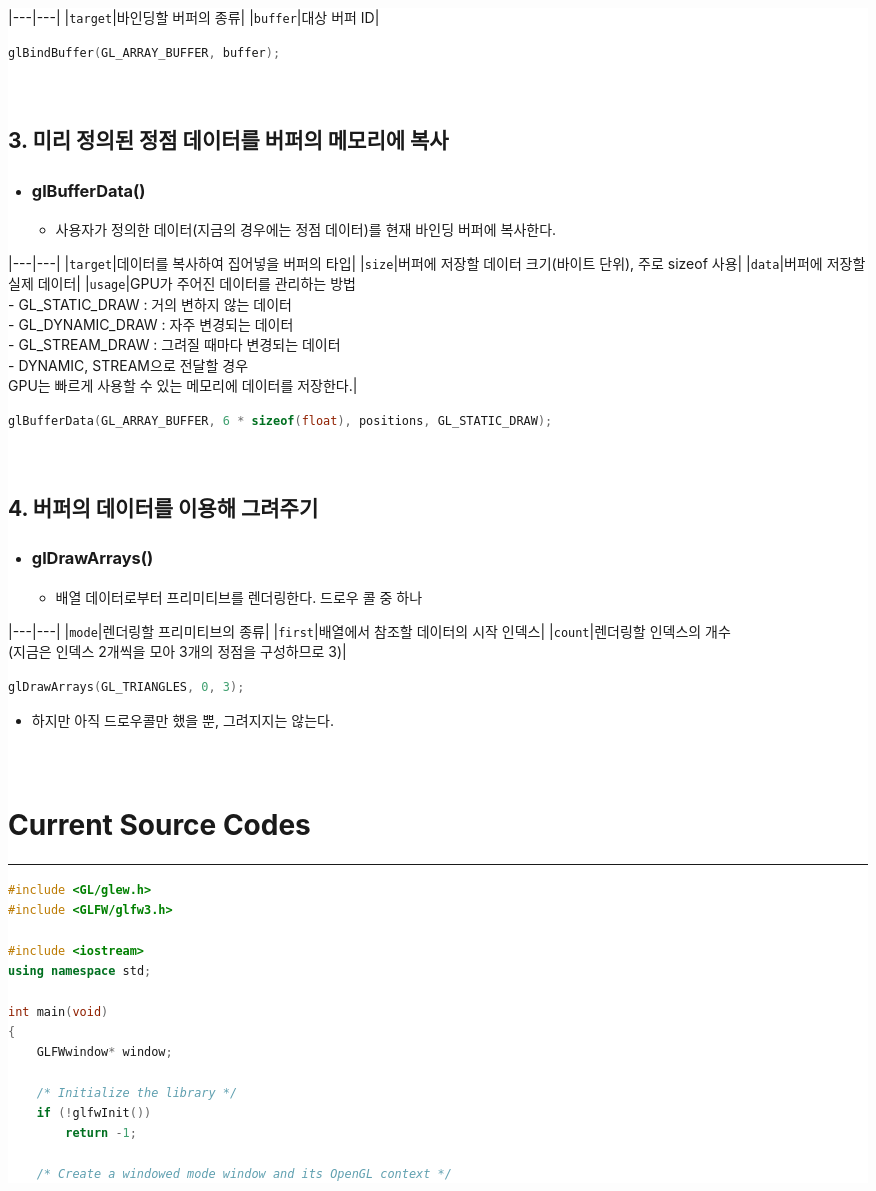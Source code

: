|---|---|
|`target`|바인딩할 버퍼의 종류|
|`buffer`|대상 버퍼 ID|

```cpp
glBindBuffer(GL_ARRAY_BUFFER, buffer);
```

<br>

## 3. 미리 정의된 정점 데이터를 버퍼의 메모리에 복사

- ### glBufferData()
  - 사용자가 정의한 데이터(지금의 경우에는 정점 데이터)를 현재 바인딩 버퍼에 복사한다.

|---|---|
|`target`|데이터를 복사하여 집어넣을 버퍼의 타입|
|`size`|버퍼에 저장할 데이터 크기(바이트 단위), 주로 sizeof 사용|
|`data`|버퍼에 저장할 실제 데이터|
|`usage`|GPU가 주어진 데이터를 관리하는 방법<br> - GL_STATIC_DRAW : 거의 변하지 않는 데이터<br> - GL_DYNAMIC_DRAW : 자주 변경되는 데이터<br> - GL_STREAM_DRAW : 그려질 때마다 변경되는 데이터<br> - DYNAMIC, STREAM으로 전달할 경우<br>GPU는 빠르게 사용할 수 있는 메모리에 데이터를 저장한다.|

```cpp
glBufferData(GL_ARRAY_BUFFER, 6 * sizeof(float), positions, GL_STATIC_DRAW);
```

<br>

## 4. 버퍼의 데이터를 이용해 그려주기

- ### glDrawArrays()
  - 배열 데이터로부터 프리미티브를 렌더링한다. 드로우 콜 중 하나

|---|---|
|`mode`|렌더링할 프리미티브의 종류|
|`first`|배열에서 참조할 데이터의 시작 인덱스|
|`count`|렌더링할 인덱스의 개수<br>(지금은 인덱스 2개씩을 모아 3개의 정점을 구성하므로 3)|

```cpp
glDrawArrays(GL_TRIANGLES, 0, 3);
```

- 하지만 아직 드로우콜만 했을 뿐, 그려지지는 않는다.

<br>

# Current Source Codes
---
```cpp
#include <GL/glew.h>
#include <GLFW/glfw3.h>

#include <iostream>
using namespace std;

int main(void)
{
    GLFWwindow* window;

    /* Initialize the library */
    if (!glfwInit())
        return -1;

    /* Create a windowed mode window and its OpenGL context */
```